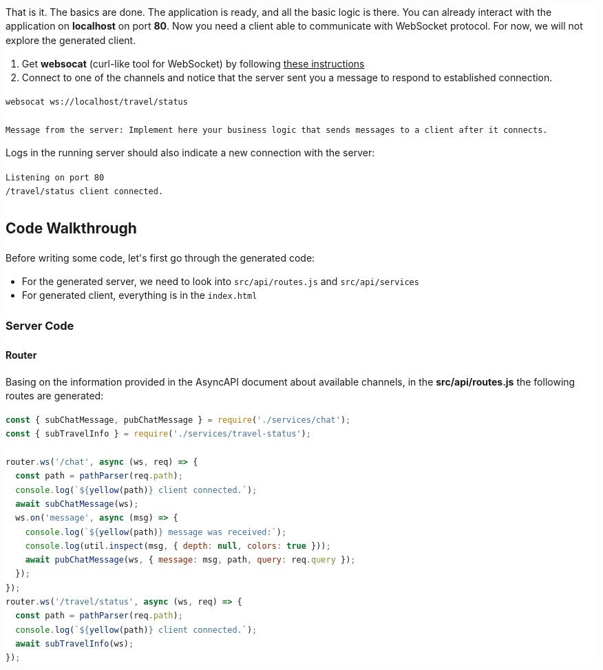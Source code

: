 That is it. The basics are done. The application is ready, and all the basic logic is there. You can already interact with the application on **localhost** on port **80**. Now you need a client able to communicate with WebSocket protocol. For now, we will not explore the generated client.

1. Get **websocat** (curl-like tool for WebSocket) by following [these instructions](https://github.com/vi/websocat#installation)
1. Connect to one of the channels and notice that the server sent you a message to respond to established connection.
  ```bash
  websocat ws://localhost/travel/status

  Message from the server: Implement here your business logic that sends messages to a client after it connects.
  ```

Logs in the running server should also indicate a new connection with the server:
```bash
Listening on port 80
/travel/status client connected.
```

## Code Walkthrough

Before writing some code, let's first go through the generated code:
- For the generated server, we need to look into `src/api/routes.js` and `src/api/services`
- For generated client, everything is in the `index.html`

### Server Code

#### Router

Basing on the information provided in the AsyncAPI document about available channels, in the **src/api/routes.js** the following routes are generated:

```js
const { subChatMessage, pubChatMessage } = require('./services/chat');
const { subTravelInfo } = require('./services/travel-status');

router.ws('/chat', async (ws, req) => {
  const path = pathParser(req.path);
  console.log(`${yellow(path)} client connected.`);
  await subChatMessage(ws);
  ws.on('message', async (msg) => {
    console.log(`${yellow(path)} message was received:`);
    console.log(util.inspect(msg, { depth: null, colors: true }));
    await pubChatMessage(ws, { message: msg, path, query: req.query });
  });
});
router.ws('/travel/status', async (ws, req) => {
  const path = pathParser(req.path);
  console.log(`${yellow(path)} client connected.`);
  await subTravelInfo(ws);
});
```
